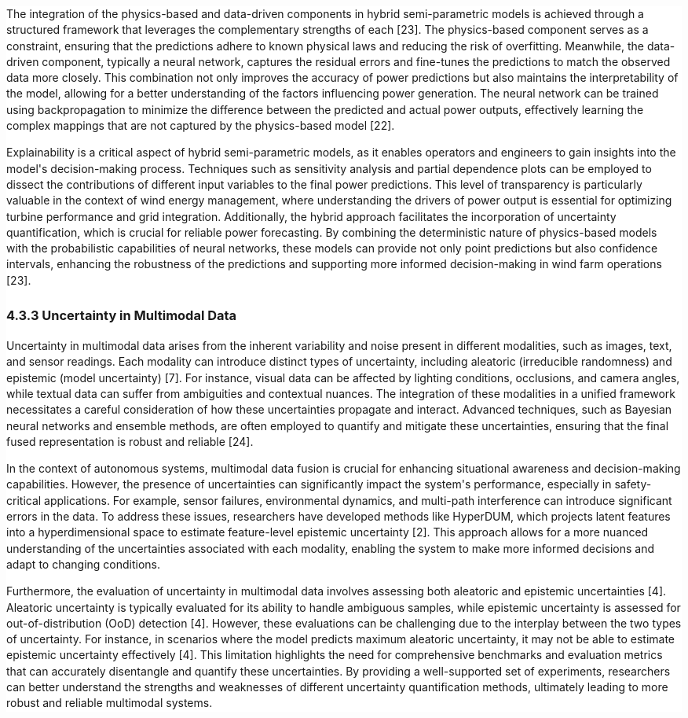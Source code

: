 
The integration of the physics-based and data-driven components in hybrid semi-parametric models is achieved through a structured framework that leverages the complementary strengths of each [23]. The physics-based component serves as a constraint, ensuring that the predictions adhere to known physical laws and reducing the risk of overfitting. Meanwhile, the data-driven component, typically a neural network, captures the residual errors and fine-tunes the predictions to match the observed data more closely. This combination not only improves the accuracy of power predictions but also maintains the interpretability of the model, allowing for a better understanding of the factors influencing power generation. The neural network can be trained using backpropagation to minimize the difference between the predicted and actual power outputs, effectively learning the complex mappings that are not captured by the physics-based model [22].

Explainability is a critical aspect of hybrid semi-parametric models, as it enables operators and engineers to gain insights into the model's decision-making process. Techniques such as sensitivity analysis and partial dependence plots can be employed to dissect the contributions of different input variables to the final power predictions. This level of transparency is particularly valuable in the context of wind energy management, where understanding the drivers of power output is essential for optimizing turbine performance and grid integration. Additionally, the hybrid approach facilitates the incorporation of uncertainty quantification, which is crucial for reliable power forecasting. By combining the deterministic nature of physics-based models with the probabilistic capabilities of neural networks, these models can provide not only point predictions but also confidence intervals, enhancing the robustness of the predictions and supporting more informed decision-making in wind farm operations [23].

### 4.3.3 Uncertainty in Multimodal Data
Uncertainty in multimodal data arises from the inherent variability and noise present in different modalities, such as images, text, and sensor readings. Each modality can introduce distinct types of uncertainty, including aleatoric (irreducible randomness) and epistemic (model uncertainty) [7]. For instance, visual data can be affected by lighting conditions, occlusions, and camera angles, while textual data can suffer from ambiguities and contextual nuances. The integration of these modalities in a unified framework necessitates a careful consideration of how these uncertainties propagate and interact. Advanced techniques, such as Bayesian neural networks and ensemble methods, are often employed to quantify and mitigate these uncertainties, ensuring that the final fused representation is robust and reliable [24].

In the context of autonomous systems, multimodal data fusion is crucial for enhancing situational awareness and decision-making capabilities. However, the presence of uncertainties can significantly impact the system's performance, especially in safety-critical applications. For example, sensor failures, environmental dynamics, and multi-path interference can introduce significant errors in the data. To address these issues, researchers have developed methods like HyperDUM, which projects latent features into a hyperdimensional space to estimate feature-level epistemic uncertainty [2]. This approach allows for a more nuanced understanding of the uncertainties associated with each modality, enabling the system to make more informed decisions and adapt to changing conditions.

Furthermore, the evaluation of uncertainty in multimodal data involves assessing both aleatoric and epistemic uncertainties [4]. Aleatoric uncertainty is typically evaluated for its ability to handle ambiguous samples, while epistemic uncertainty is assessed for out-of-distribution (OoD) detection [4]. However, these evaluations can be challenging due to the interplay between the two types of uncertainty. For instance, in scenarios where the model predicts maximum aleatoric uncertainty, it may not be able to estimate epistemic uncertainty effectively [4]. This limitation highlights the need for comprehensive benchmarks and evaluation metrics that can accurately disentangle and quantify these uncertainties. By providing a well-supported set of experiments, researchers can better understand the strengths and weaknesses of different uncertainty quantification methods, ultimately leading to more robust and reliable multimodal systems.
